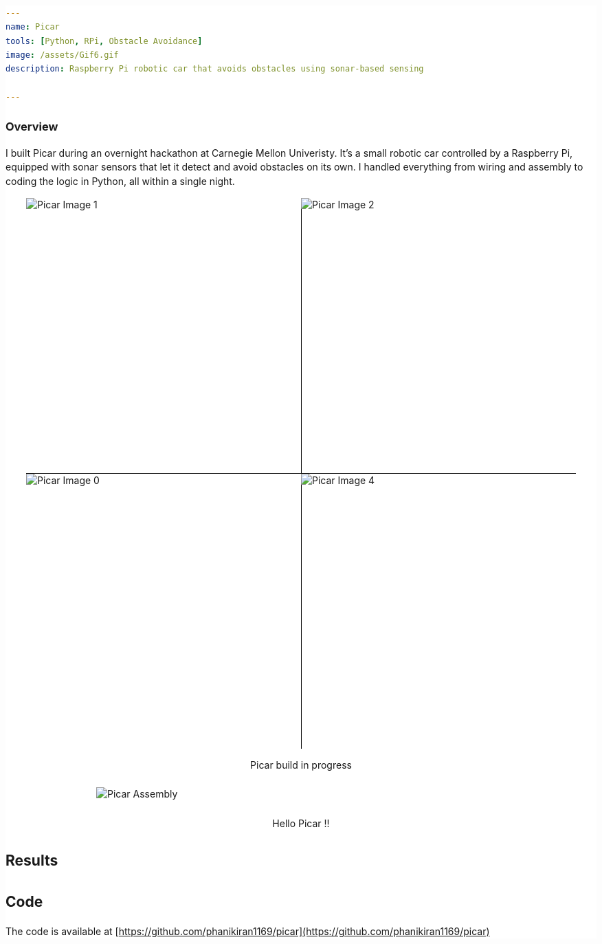 ```yaml
---
name: Picar
tools: [Python, RPi, Obstacle Avoidance]
image: /assets/Gif6.gif
description: Raspberry Pi robotic car that avoids obstacles using sonar-based sensing

---
```


### Overview
I built Picar during an overnight hackathon at Carnegie Mellon Univeristy. It’s a small robotic car controlled by a Raspberry Pi, equipped with sonar sensors that let it detect and avoid obstacles on its own. I handled everything from wiring and assembly to coding the logic in Python, all within a single night.

<div style="display: grid; grid-template-columns: 1fr 1fr; gap: 0; max-width: 800px; margin: 0 auto;">
  <img src="{{ site.url }}{{ site.baseurl }}/assets/Img27.jpeg" alt="Picar Image 1" style="width: 100%; height: 400px; object-fit: cover; border: none; border-right: 1px solid #000; border-bottom: 1px solid #000;">
  <img src="{{ site.url }}{{ site.baseurl }}/assets/Img28.jpeg" alt="Picar Image 2" style="width: 100%; height: 400px; object-fit: cover; border: none; border-bottom: 1px solid #000;">
  <img src="{{ site.url }}{{ site.baseurl }}/assets/Img29.jpeg" alt="Picar Image 0" style="width: 100%; height: 400px; object-fit: cover; border: none; border-right: 1px solid #000;">
  <img src="{{ site.url }}{{ site.baseurl }}/assets/Img30.jpeg" alt="Picar Image 4" style="width: 100%; height: 400px; object-fit: cover; border: none;">
</div>
<p align="center">Picar build in progress</p>


<div style="max-width: 600px; margin: 20px auto;">
  <img src="{{ site.url }}{{ site.baseurl }}/assets/Img31.jpeg" alt="Picar Assembly" style="width: 100%; height: auto; border: 2px solid #fff; border-radius: 0px;">
</div>
<p align="center">Hello Picar !!</p>

## Results

<div style="text-align: center;">
  <video width="600" controls>
    <source src="{{ site.url }}{{ site.baseurl }}/assets/Vid10.mp4" type="video/mp4">
    Your browser does not support the video tag.
  </video>
</div>

## Code
The code is available at [https://github.com/phanikiran1169/picar](https://github.com/phanikiran1169/picar)